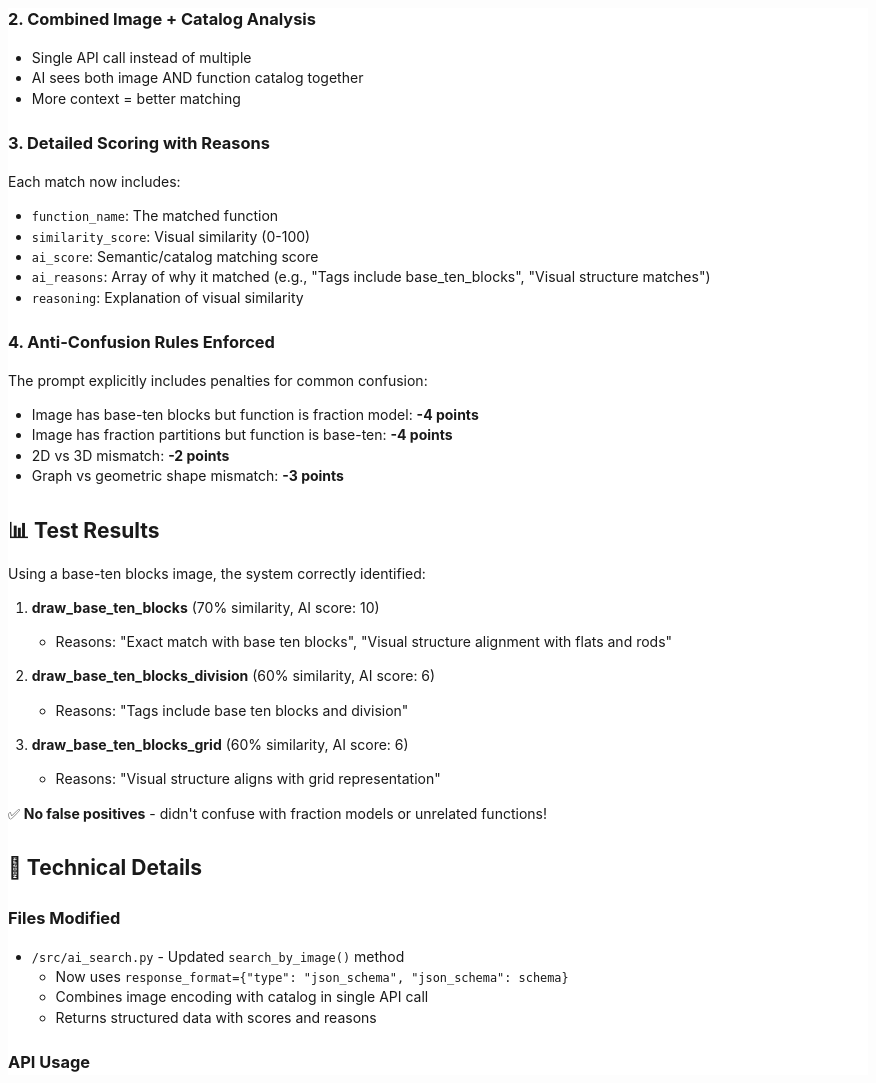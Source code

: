 ### 2. Combined Image + Catalog Analysis

- Single API call instead of multiple
- AI sees both image AND function catalog together
- More context = better matching

### 3. Detailed Scoring with Reasons

Each match now includes:

- `function_name`: The matched function
- `similarity_score`: Visual similarity (0-100)
- `ai_score`: Semantic/catalog matching score
- `ai_reasons`: Array of why it matched (e.g., "Tags include base_ten_blocks", "Visual structure matches")
- `reasoning`: Explanation of visual similarity

### 4. Anti-Confusion Rules Enforced

The prompt explicitly includes penalties for common confusion:

- Image has base-ten blocks but function is fraction model: **-4 points**
- Image has fraction partitions but function is base-ten: **-4 points**
- 2D vs 3D mismatch: **-2 points**
- Graph vs geometric shape mismatch: **-3 points**

## 📊 Test Results

Using a base-ten blocks image, the system correctly identified:

1. **draw_base_ten_blocks** (70% similarity, AI score: 10)

   - Reasons: "Exact match with base ten blocks", "Visual structure alignment with flats and rods"

2. **draw_base_ten_blocks_division** (60% similarity, AI score: 6)

   - Reasons: "Tags include base ten blocks and division"

3. **draw_base_ten_blocks_grid** (60% similarity, AI score: 6)
   - Reasons: "Visual structure aligns with grid representation"

✅ **No false positives** - didn't confuse with fraction models or unrelated functions!

## 🔧 Technical Details

### Files Modified

- `/src/ai_search.py` - Updated `search_by_image()` method
  - Now uses `response_format={"type": "json_schema", "json_schema": schema}`
  - Combines image encoding with catalog in single API call
  - Returns structured data with scores and reasons

### API Usage
